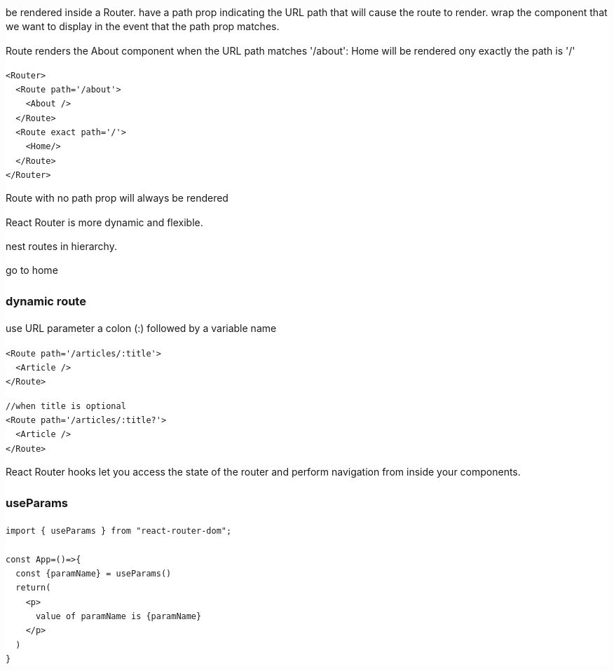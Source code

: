 be rendered inside a Router.
have a path prop indicating the URL path that will cause the route to render.
wrap the component that we want to display in the event that the path prop matches.

Route renders the About component when the URL path matches '/about':
Home will be rendered ony exactly the path is '/'
```
<Router>
  <Route path='/about'>
    <About />
  </Route>
  <Route exact path='/'>
    <Home/>
  </Route>
</Router>
```

Route with no path prop will always be rendered

React Router is more dynamic and flexible.

nest routes in hierarchy.

<Link to='/home'> go to home </Link>

<Redirect>
<NavLink>
<Switch>

### dynamic route
use URL parameter
a colon (:) followed by a variable name
```
<Route path='/articles/:title'>
  <Article />
</Route>
```

```
//when title is optional
<Route path='/articles/:title?'>
  <Article />
</Route>
```

React Router hooks let you access the state of the router and perform navigation from inside your components.


### useParams

```
import { useParams } from "react-router-dom";

const App=()=>{
  const {paramName} = useParams()
  return(
    <p>
      value of paramName is {paramName}
    </p>
  )
}
```
